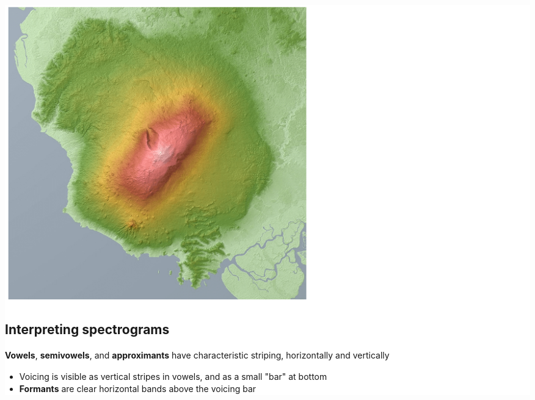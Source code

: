 <img src="./assets/media/relief-map.png" width="500">


## Interpreting spectrograms

**Vowels**, **semivowels**, and **approximants** have characteristic striping, horizontally and vertically

* Voicing is visible as vertical stripes in vowels, and as a small "bar" at bottom
* **Formants** are clear horizontal bands above the voicing bar
